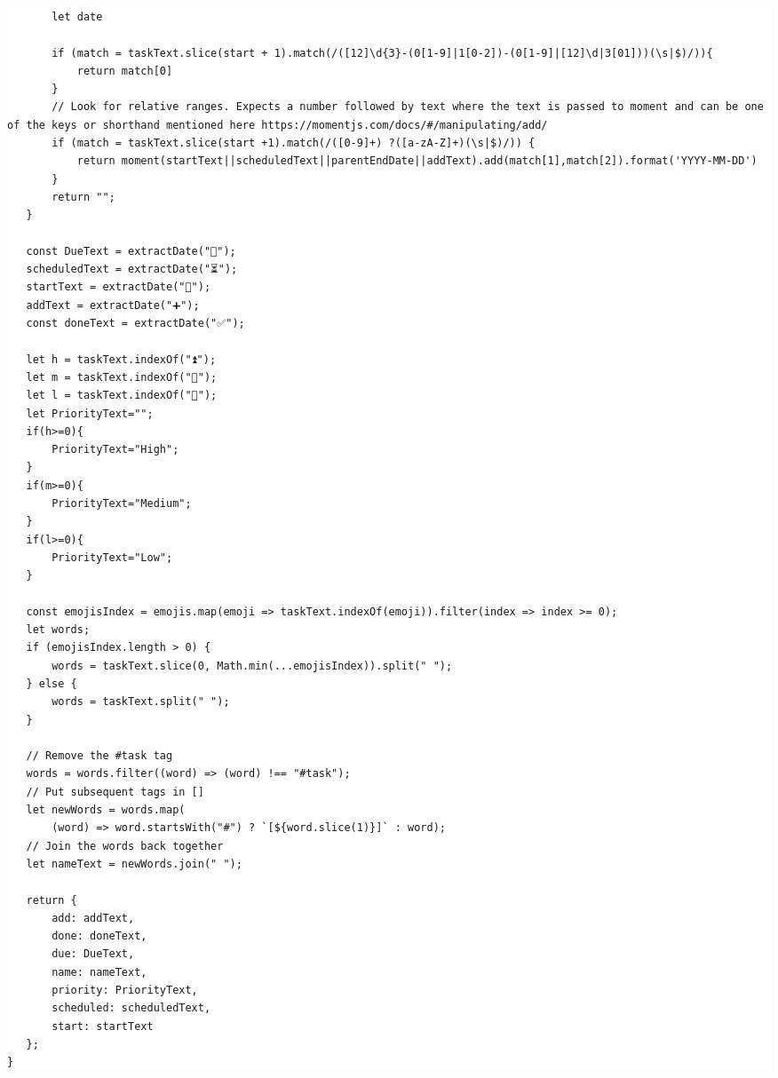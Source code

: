  ```mermaid
	    let date
	    
	    if (match = taskText.slice(start + 1).match(/([12]\d{3}-(0[1-9]|1[0-2])-(0[1-9]|[12]\d|3[01]))(\s|$)/)){
		    return match[0]
	    }
	    // Look for relative ranges. Expects a number followed by text where the text is passed to moment and can be one of the keys or shorthand mentioned here https://momentjs.com/docs/#/manipulating/add/
	    if (match = taskText.slice(start +1).match(/([0-9]+) ?([a-zA-Z]+)(\s|$)/)) {
		    return moment(startText||scheduledText||parentEndDate||addText).add(match[1],match[2]).format('YYYY-MM-DD')
	    }
	    return "";
	}

    const DueText = extractDate("📅");
    scheduledText = extractDate("⏳");
    startText = extractDate("🛫");
    addText = extractDate("➕");
    const doneText = extractDate("✅");

    let h = taskText.indexOf("⏫");
    let m = taskText.indexOf("🔼");
    let l = taskText.indexOf("🔽");
    let PriorityText="";
    if(h>=0){
        PriorityText="High";
    }
    if(m>=0){
        PriorityText="Medium";
    }
    if(l>=0){
        PriorityText="Low";
    }
    
    const emojisIndex = emojis.map(emoji => taskText.indexOf(emoji)).filter(index => index >= 0);
    let words;
    if (emojisIndex.length > 0) {
        words = taskText.slice(0, Math.min(...emojisIndex)).split(" ");
    } else {
        words = taskText.split(" ");
    }
    
    // Remove the #task tag
    words = words.filter((word) => (word) !== "#task");
    // Put subsequent tags in []
    let newWords = words.map(
        (word) => word.startsWith("#") ? `[${word.slice(1)}]` : word);
    // Join the words back together
    let nameText = newWords.join(" ");

    return {
        add: addText,
        done: doneText,
        due: DueText,
        name: nameText,
        priority: PriorityText,
        scheduled: scheduledText,
        start: startText
    };
}

 ```